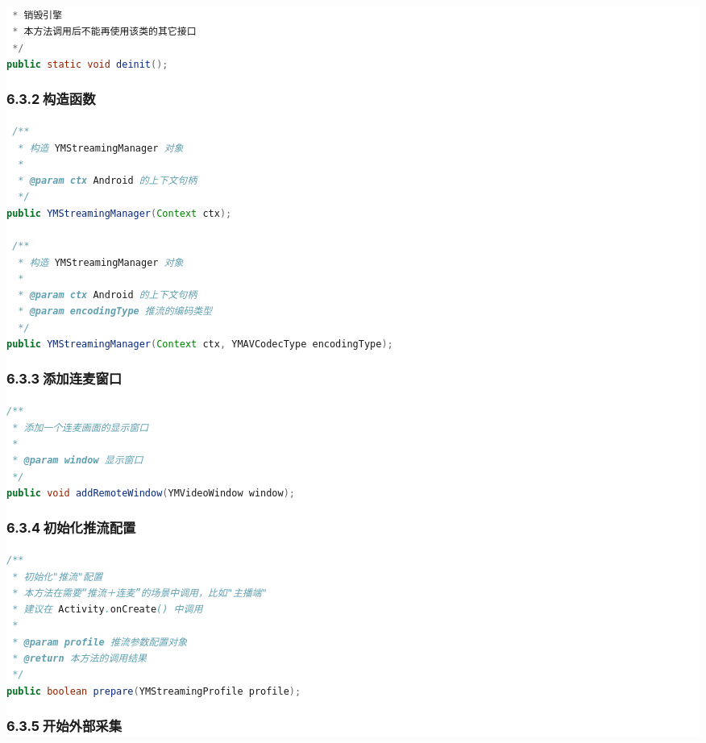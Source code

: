 ```java
 * 销毁引擎
 * 本方法调用后不能再使用该类的其它接口
 */
public static void deinit();
```

### 6.3.2 构造函数

```java
 /**
  * 构造 YMStreamingManager 对象
  *
  * @param ctx Android 的上下文句柄
  */
public YMStreamingManager(Context ctx);

 /**
  * 构造 YMStreamingManager 对象
  *
  * @param ctx Android 的上下文句柄
  * @param encodingType 推流的编码类型
  */
public YMStreamingManager(Context ctx, YMAVCodecType encodingType);
```

### 6.3.3 添加连麦窗口

```java
/**
 * 添加一个连麦画面的显示窗口
 *
 * @param window 显示窗口
 */
public void addRemoteWindow(YMVideoWindow window);
```

### 6.3.4 初始化推流配置

```java
/**
 * 初始化"推流"配置
 * 本方法在需要“推流＋连麦”的场景中调用，比如"主播端"
 * 建议在 Activity.onCreate() 中调用
 *
 * @param profile 推流参数配置对象
 * @return 本方法的调用结果
 */
public boolean prepare(YMStreamingProfile profile);
```

### 6.3.5 开始外部采集
